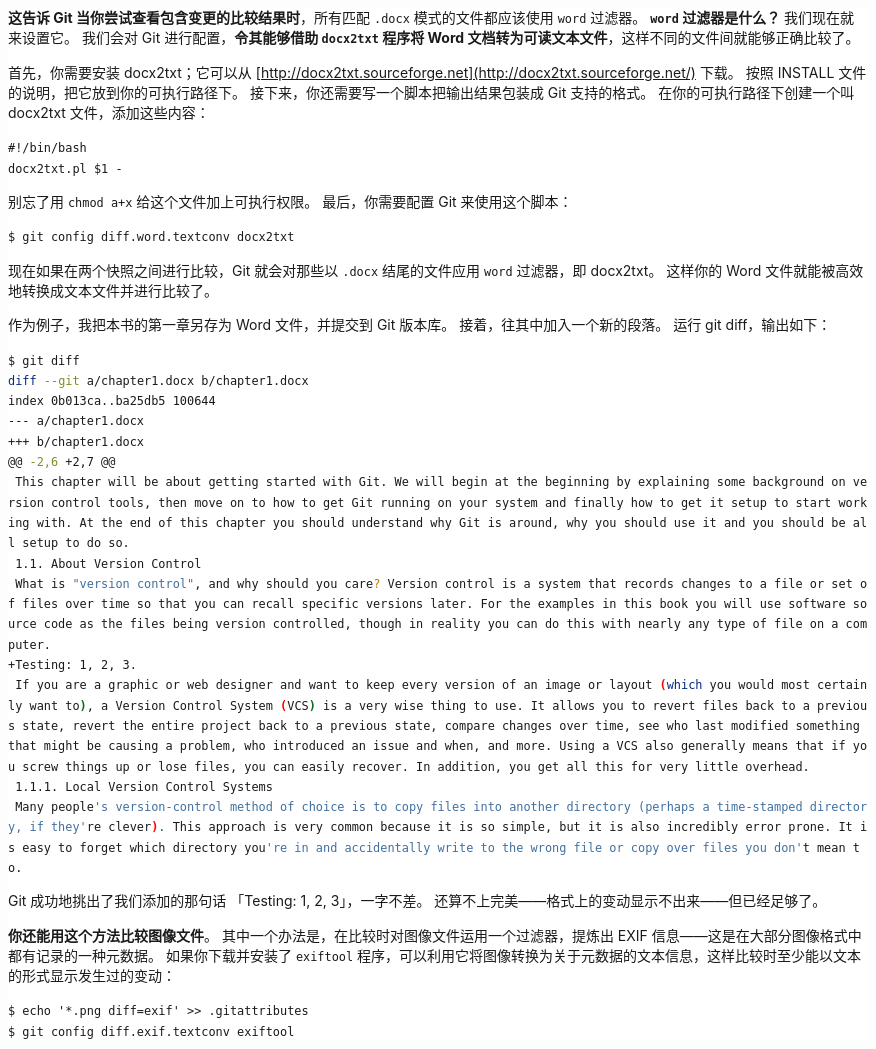 **这告诉 Git 当你尝试查看包含变更的比较结果时**，所有匹配  `.docx`  模式的文件都应该使用 `word` 过滤器。 **`word` 过滤器是什么？** 我们现在就来设置它。 我们会对 Git 进行配置，**令其能够借助 `docx2txt`  程序将 Word 文档转为可读文本文件**，这样不同的文件间就能够正确比较了。

首先，你需要安装 docx2txt；它可以从 [http://docx2txt.sourceforge.net](http://docx2txt.sourceforge.net/) 下载。 按照 INSTALL 文件的说明，把它放到你的可执行路径下。 接下来，你还需要写一个脚本把输出结果包装成 Git 支持的格式。 在你的可执行路径下创建一个叫 docx2txt 文件，添加这些内容：

```
#!/bin/bash
docx2txt.pl $1 -
```

别忘了用 `chmod a+x`  给这个文件加上可执行权限。 最后，你需要配置 Git 来使用这个脚本：

```bash
$ git config diff.word.textconv docx2txt
```

现在如果在两个快照之间进行比较，Git 就会对那些以 `.docx`  结尾的文件应用 `word` 过滤器，即 docx2txt。 这样你的 Word 文件就能被高效地转换成文本文件并进行比较了。

作为例子，我把本书的第一章另存为 Word 文件，并提交到 Git 版本库。 接着，往其中加入一个新的段落。 运行 git diff，输出如下：

```bash
$ git diff
diff --git a/chapter1.docx b/chapter1.docx
index 0b013ca..ba25db5 100644
--- a/chapter1.docx
+++ b/chapter1.docx
@@ -2,6 +2,7 @@
 This chapter will be about getting started with Git. We will begin at the beginning by explaining some background on version control tools, then move on to how to get Git running on your system and finally how to get it setup to start working with. At the end of this chapter you should understand why Git is around, why you should use it and you should be all setup to do so.
 1.1. About Version Control
 What is "version control", and why should you care? Version control is a system that records changes to a file or set of files over time so that you can recall specific versions later. For the examples in this book you will use software source code as the files being version controlled, though in reality you can do this with nearly any type of file on a computer.
+Testing: 1, 2, 3.
 If you are a graphic or web designer and want to keep every version of an image or layout (which you would most certainly want to), a Version Control System (VCS) is a very wise thing to use. It allows you to revert files back to a previous state, revert the entire project back to a previous state, compare changes over time, see who last modified something that might be causing a problem, who introduced an issue and when, and more. Using a VCS also generally means that if you screw things up or lose files, you can easily recover. In addition, you get all this for very little overhead.
 1.1.1. Local Version Control Systems
 Many people's version-control method of choice is to copy files into another directory (perhaps a time-stamped directory, if they're clever). This approach is very common because it is so simple, but it is also incredibly error prone. It is easy to forget which directory you're in and accidentally write to the wrong file or copy over files you don't mean to.
```

Git 成功地挑出了我们添加的那句话 「Testing: 1, 2, 3」，一字不差。 还算不上完美——格式上的变动显示不出来——但已经足够了。

**你还能用这个方法比较图像文件**。 其中一个办法是，在比较时对图像文件运用一个过滤器，提炼出 EXIF 信息——这是在大部分图像格式中都有记录的一种元数据。 如果你下载并安装了 `exiftool`  程序，可以利用它将图像转换为关于元数据的文本信息，这样比较时至少能以文本的形式显示发生过的变动：

```
$ echo '*.png diff=exif' >> .gitattributes
$ git config diff.exif.textconv exiftool
```
